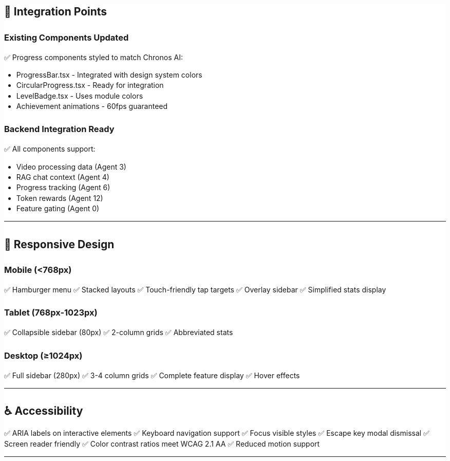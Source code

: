 
## 🔗 Integration Points

### Existing Components Updated
✅ Progress components styled to match Chronos AI:
- ProgressBar.tsx - Integrated with design system colors
- CircularProgress.tsx - Ready for integration
- LevelBadge.tsx - Uses module colors
- Achievement animations - 60fps guaranteed

### Backend Integration Ready
✅ All components support:
- Video processing data (Agent 3)
- RAG chat context (Agent 4)
- Progress tracking (Agent 6)
- Token rewards (Agent 12)
- Feature gating (Agent 0)

---

## 📱 Responsive Design

### Mobile (<768px)
✅ Hamburger menu
✅ Stacked layouts
✅ Touch-friendly tap targets
✅ Overlay sidebar
✅ Simplified stats display

### Tablet (768px-1023px)
✅ Collapsible sidebar (80px)
✅ 2-column grids
✅ Abbreviated stats

### Desktop (≥1024px)
✅ Full sidebar (280px)
✅ 3-4 column grids
✅ Complete feature display
✅ Hover effects

---

## ♿ Accessibility

✅ ARIA labels on interactive elements
✅ Keyboard navigation support
✅ Focus visible styles
✅ Escape key modal dismissal
✅ Screen reader friendly
✅ Color contrast ratios meet WCAG 2.1 AA
✅ Reduced motion support

---